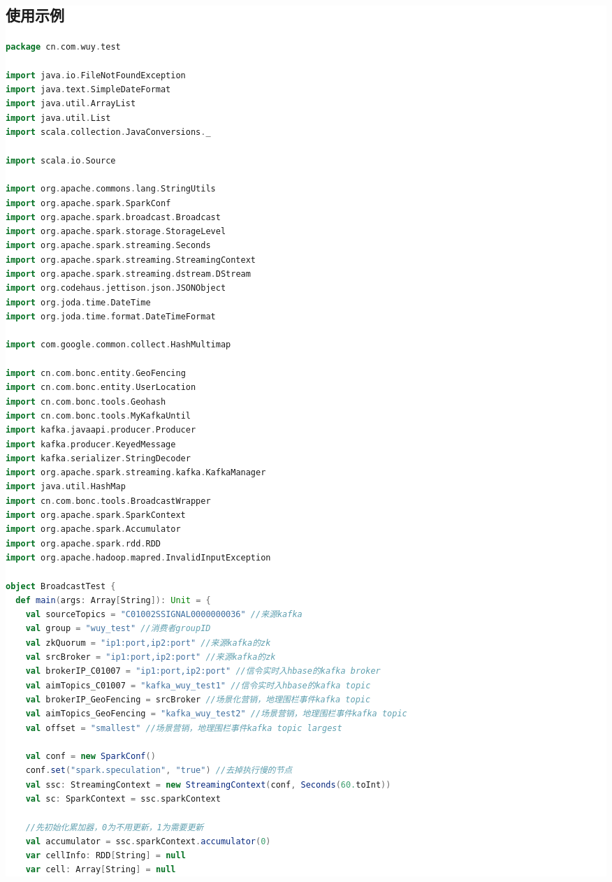 
## 使用示例
```scala
package cn.com.wuy.test

import java.io.FileNotFoundException
import java.text.SimpleDateFormat
import java.util.ArrayList
import java.util.List
import scala.collection.JavaConversions._

import scala.io.Source

import org.apache.commons.lang.StringUtils
import org.apache.spark.SparkConf
import org.apache.spark.broadcast.Broadcast
import org.apache.spark.storage.StorageLevel
import org.apache.spark.streaming.Seconds
import org.apache.spark.streaming.StreamingContext
import org.apache.spark.streaming.dstream.DStream
import org.codehaus.jettison.json.JSONObject
import org.joda.time.DateTime
import org.joda.time.format.DateTimeFormat

import com.google.common.collect.HashMultimap

import cn.com.bonc.entity.GeoFencing
import cn.com.bonc.entity.UserLocation
import cn.com.bonc.tools.Geohash
import cn.com.bonc.tools.MyKafkaUntil
import kafka.javaapi.producer.Producer
import kafka.producer.KeyedMessage
import kafka.serializer.StringDecoder
import org.apache.spark.streaming.kafka.KafkaManager
import java.util.HashMap
import cn.com.bonc.tools.BroadcastWrapper
import org.apache.spark.SparkContext
import org.apache.spark.Accumulator
import org.apache.spark.rdd.RDD
import org.apache.hadoop.mapred.InvalidInputException

object BroadcastTest {
  def main(args: Array[String]): Unit = {
    val sourceTopics = "C01002SSIGNAL0000000036" //来源kafka
    val group = "wuy_test" //消费者groupID
    val zkQuorum = "ip1:port,ip2:port" //来源kafka的zk
    val srcBroker = "ip1:port,ip2:port" //来源kafka的zk
    val brokerIP_C01007 = "ip1:port,ip2:port" //信令实时入hbase的kafka broker
    val aimTopics_C01007 = "kafka_wuy_test1" //信令实时入hbase的kafka topic
    val brokerIP_GeoFencing = srcBroker //场景化营销，地理围栏事件kafka topic
    val aimTopics_GeoFencing = "kafka_wuy_test2" //场景营销，地理围栏事件kafka topic
    val offset = "smallest" //场景营销，地理围栏事件kafka topic largest

    val conf = new SparkConf()
    conf.set("spark.speculation", "true") //去掉执行慢的节点
    val ssc: StreamingContext = new StreamingContext(conf, Seconds(60.toInt))
    val sc: SparkContext = ssc.sparkContext
    
    //先初始化累加器，0为不用更新，1为需要更新
    val accumulator = ssc.sparkContext.accumulator(0) 
    var cellInfo: RDD[String] = null
    var cell: Array[String] = null

```